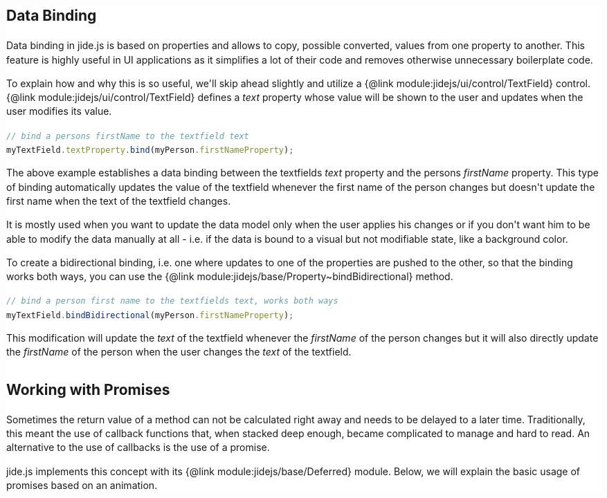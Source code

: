## Data Binding

Data binding in jide.js is based on properties and allows to copy, possible converted, values from one property to another.
This feature is highly useful in UI applications as it simplifies a lot of their code and removes otherwise unnecessary
boilerplate code.

To explain how and why this is so useful, we'll skip ahead slightly and utilize a {@link module:jidejs/ui/control/TextField}
control. {@link module:jidejs/ui/control/TextField} defines a _text_ property whose value will be shown to the user
and updates when the user modifies its value.

```javascript
// bind a persons firstName to the textfield text
myTextField.textProperty.bind(myPerson.firstNameProperty);
```

The above example establishes a data binding between the textfields _text_ property and the persons _firstName_ property.
This type of binding automatically updates the value of the textfield whenever the first name of the person changes
but doesn't update the first name when the text of the textfield changes.

It is mostly used when you want to update the data model only when the user applies his changes or if you don't want him
to be able to modify the data manually at all - i.e. if the data is bound to a visual but not modifiable state, like
a background color.

To create a bidirectional binding, i.e. one where updates to one of the properties are pushed to the other, so that the
binding works both ways, you can use the {@link module:jidejs/base/Property~bindBidirectional} method.

```javascript
// bind a person first name to the textfields text, works both ways
myTextField.bindBidirectional(myPerson.firstNameProperty);
```

This modification will update the _text_ of the textfield whenever the _firstName_ of the person changes but it will
also directly update the _firstName_ of the person when the user changes the _text_ of the textfield.

## Working with Promises
Sometimes the return value of a method can not be calculated right away and needs to be delayed to a later time.
Traditionally, this meant the use of callback functions that, when stacked deep enough, became complicated to manage
and hard to read. An alternative to the use of callbacks is the use of a promise.

jide.js implements this concept with its {@link module:jidejs/base/Deferred} module. Below, we will explain the basic
usage of promises based on an animation.
